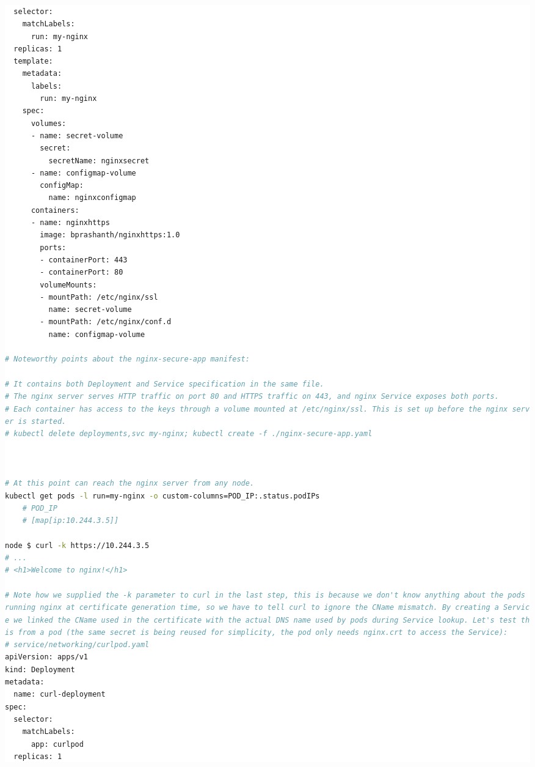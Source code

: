 ```bash
  selector:
    matchLabels:
      run: my-nginx
  replicas: 1
  template:
    metadata:
      labels:
        run: my-nginx
    spec:
      volumes:
      - name: secret-volume
        secret:
          secretName: nginxsecret
      - name: configmap-volume
        configMap:
          name: nginxconfigmap
      containers:
      - name: nginxhttps
        image: bprashanth/nginxhttps:1.0
        ports:
        - containerPort: 443
        - containerPort: 80
        volumeMounts:
        - mountPath: /etc/nginx/ssl
          name: secret-volume
        - mountPath: /etc/nginx/conf.d
          name: configmap-volume

# Noteworthy points about the nginx-secure-app manifest:

# It contains both Deployment and Service specification in the same file.
# The nginx server serves HTTP traffic on port 80 and HTTPS traffic on 443, and nginx Service exposes both ports.
# Each container has access to the keys through a volume mounted at /etc/nginx/ssl. This is set up before the nginx server is started.
# kubectl delete deployments,svc my-nginx; kubectl create -f ./nginx-secure-app.yaml



# At this point can reach the nginx server from any node.
kubectl get pods -l run=my-nginx -o custom-columns=POD_IP:.status.podIPs
    # POD_IP
    # [map[ip:10.244.3.5]]

node $ curl -k https://10.244.3.5
# ...
# <h1>Welcome to nginx!</h1>

# Note how we supplied the -k parameter to curl in the last step, this is because we don't know anything about the pods running nginx at certificate generation time, so we have to tell curl to ignore the CName mismatch. By creating a Service we linked the CName used in the certificate with the actual DNS name used by pods during Service lookup. Let's test this from a pod (the same secret is being reused for simplicity, the pod only needs nginx.crt to access the Service):
# service/networking/curlpod.yaml
apiVersion: apps/v1
kind: Deployment
metadata:
  name: curl-deployment
spec:
  selector:
    matchLabels:
      app: curlpod
  replicas: 1
```